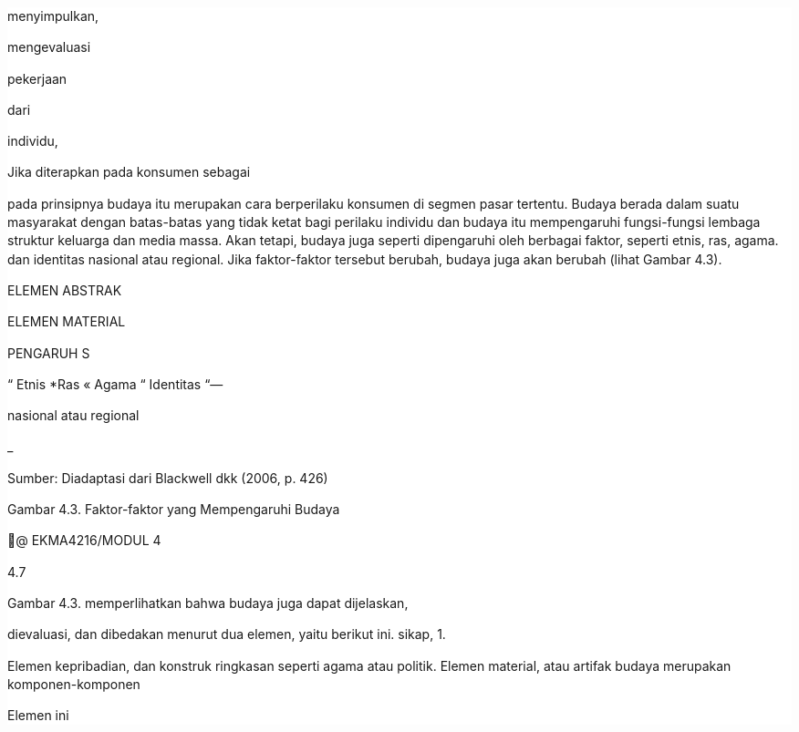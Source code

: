menyimpulkan,

mengevaluasi

pekerjaan

dari

individu,

Jika  diterapkan  pada  konsumen  sebagai

pada  prinsipnya
budaya  itu  merupakan  cara  berperilaku  konsumen  di  segmen  pasar  tertentu.
Budaya  berada  dalam  suatu  masyarakat  dengan  batas-batas  yang  tidak  ketat
bagi  perilaku  individu  dan  budaya  itu  mempengaruhi  fungsi-fungsi  lembaga
struktur  keluarga  dan  media  massa.  Akan  tetapi,  budaya  juga
seperti
dipengaruhi  oleh  berbagai  faktor,  seperti  etnis,  ras,  agama.  dan  identitas
nasional  atau  regional.  Jika  faktor-faktor  tersebut  berubah,  budaya  juga  akan
berubah  (lihat  Gambar  4.3).

ELEMEN  ABSTRAK

ELEMEN  MATERIAL

PENGARUH
S

“  Etnis
*Ras
«  Agama
“  Identitas  “—

nasional
atau
regional

_

Sumber:  Diadaptasi  dari  Blackwell  dkk  (2006,  p.  426)

Gambar  4.3.
Faktor-faktor  yang  Mempengaruhi  Budaya

@  EKMA4216/MODUL  4

4.7

Gambar  4.3.  memperlihatkan  bahwa  budaya  juga  dapat  dijelaskan,

dievaluasi,  dan  dibedakan  menurut  dua  elemen,  yaitu  berikut  ini.
sikap,
1.

Elemen
kepribadian,  dan  konstruk  ringkasan  seperti  agama  atau  politik.
Elemen  material,  atau  artifak  budaya  merupakan  komponen-komponen

Elemen  ini
